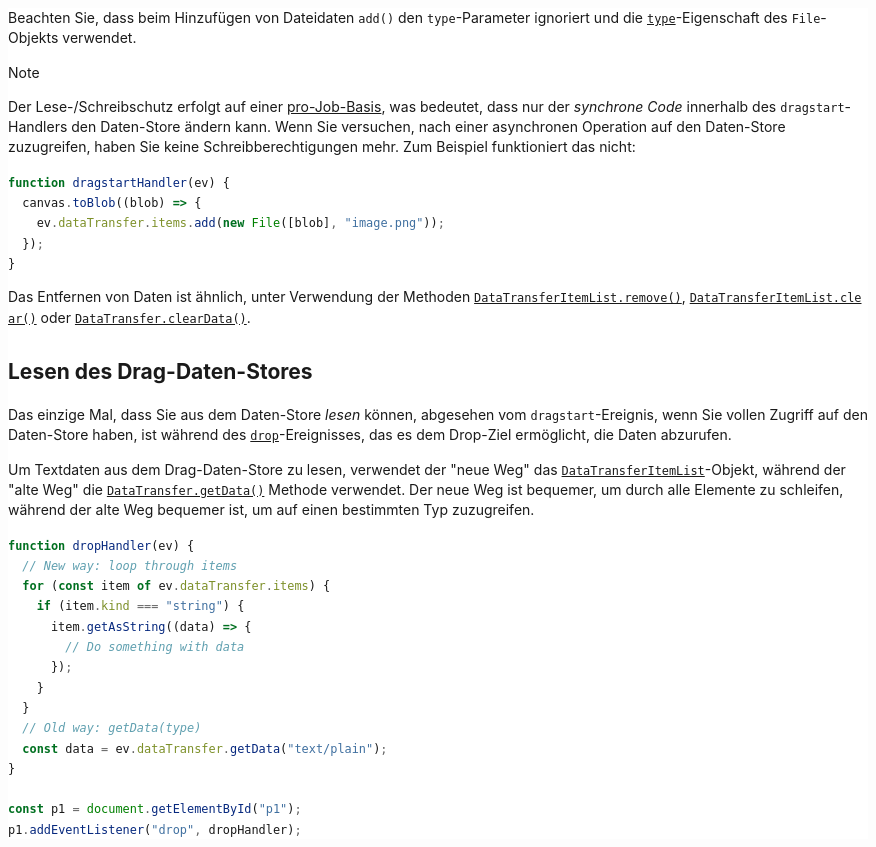Beachten Sie, dass beim Hinzufügen von Dateidaten `add()` den `type`-Parameter ignoriert und die [`type`](/de/docs/Web/API/Blob/type)-Eigenschaft des `File`-Objekts verwendet.

> [!NOTE]
> Der Lese-/Schreibschutz erfolgt auf einer [pro-Job-Basis](/de/docs/Web/JavaScript/Reference/Execution_model#job_queue_and_event_loop), was bedeutet, dass nur der _synchrone Code_ innerhalb des `dragstart`-Handlers den Daten-Store ändern kann. Wenn Sie versuchen, nach einer asynchronen Operation auf den Daten-Store zuzugreifen, haben Sie keine Schreibberechtigungen mehr. Zum Beispiel funktioniert das nicht:
>
> ```js example-bad
> function dragstartHandler(ev) {
>   canvas.toBlob((blob) => {
>     ev.dataTransfer.items.add(new File([blob], "image.png"));
>   });
> }
> ```

Das Entfernen von Daten ist ähnlich, unter Verwendung der Methoden [`DataTransferItemList.remove()`](/de/docs/Web/API/DataTransferItemList/remove), [`DataTransferItemList.clear()`](/de/docs/Web/API/DataTransferItemList/clear) oder [`DataTransfer.clearData()`](/de/docs/Web/API/DataTransfer/clearData).

## Lesen des Drag-Daten-Stores

Das einzige Mal, dass Sie aus dem Daten-Store _lesen_ können, abgesehen vom `dragstart`-Ereignis, wenn Sie vollen Zugriff auf den Daten-Store haben, ist während des [`drop`](/de/docs/Web/API/HTMLElement/drop_event)-Ereignisses, das es dem Drop-Ziel ermöglicht, die Daten abzurufen.

Um Textdaten aus dem Drag-Daten-Store zu lesen, verwendet der "neue Weg" das [`DataTransferItemList`](/de/docs/Web/API/DataTransferItemList)-Objekt, während der "alte Weg" die [`DataTransfer.getData()`](/de/docs/Web/API/DataTransfer/getData) Methode verwendet. Der neue Weg ist bequemer, um durch alle Elemente zu schleifen, während der alte Weg bequemer ist, um auf einen bestimmten Typ zuzugreifen.

```js
function dropHandler(ev) {
  // New way: loop through items
  for (const item of ev.dataTransfer.items) {
    if (item.kind === "string") {
      item.getAsString((data) => {
        // Do something with data
      });
    }
  }
  // Old way: getData(type)
  const data = ev.dataTransfer.getData("text/plain");
}

const p1 = document.getElementById("p1");
p1.addEventListener("drop", dropHandler);
```

